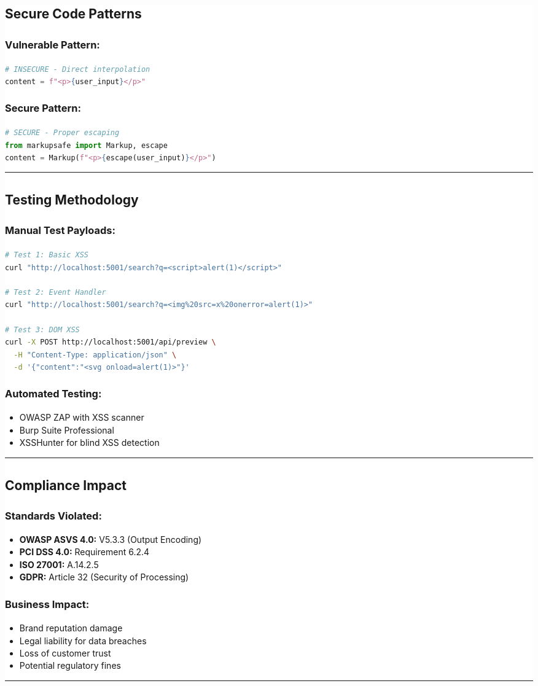 ## Secure Code Patterns

### Vulnerable Pattern:
```python
# INSECURE - Direct interpolation
content = f"<p>{user_input}</p>"
```

### Secure Pattern:
```python
# SECURE - Proper escaping
from markupsafe import Markup, escape
content = Markup(f"<p>{escape(user_input)}</p>")
```

---

## Testing Methodology

### Manual Test Payloads:
```bash
# Test 1: Basic XSS
curl "http://localhost:5001/search?q=<script>alert(1)</script>"

# Test 2: Event Handler
curl "http://localhost:5001/search?q=<img%20src=x%20onerror=alert(1)>"

# Test 3: DOM XSS
curl -X POST http://localhost:5001/api/preview \
  -H "Content-Type: application/json" \
  -d '{"content":"<svg onload=alert(1)>"}'
```

### Automated Testing:
- OWASP ZAP with XSS scanner
- Burp Suite Professional
- XSSHunter for blind XSS detection

---

## Compliance Impact

### Standards Violated:
- **OWASP ASVS 4.0:** V5.3.3 (Output Encoding)
- **PCI DSS 4.0:** Requirement 6.2.4
- **ISO 27001:** A.14.2.5
- **GDPR:** Article 32 (Security of Processing)

### Business Impact:
- Brand reputation damage
- Legal liability for data breaches
- Loss of customer trust
- Potential regulatory fines

---
